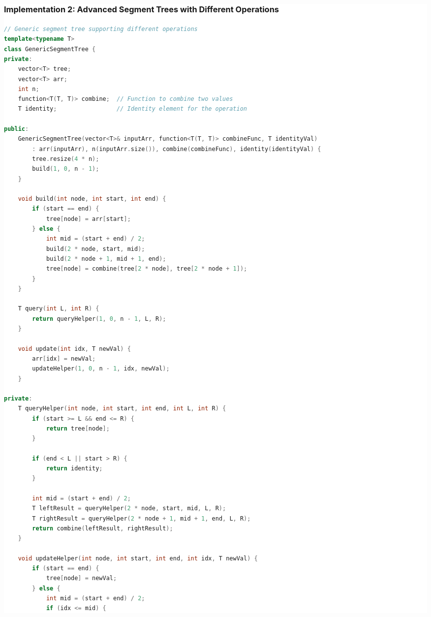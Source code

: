 ### **Implementation 2: Advanced Segment Trees with Different Operations**

```cpp
// Generic segment tree supporting different operations
template<typename T>
class GenericSegmentTree {
private:
    vector<T> tree;
    vector<T> arr;
    int n;
    function<T(T, T)> combine;  // Function to combine two values
    T identity;                 // Identity element for the operation
    
public:
    GenericSegmentTree(vector<T>& inputArr, function<T(T, T)> combineFunc, T identityVal) 
        : arr(inputArr), n(inputArr.size()), combine(combineFunc), identity(identityVal) {
        tree.resize(4 * n);
        build(1, 0, n - 1);
    }
    
    void build(int node, int start, int end) {
        if (start == end) {
            tree[node] = arr[start];
        } else {
            int mid = (start + end) / 2;
            build(2 * node, start, mid);
            build(2 * node + 1, mid + 1, end);
            tree[node] = combine(tree[2 * node], tree[2 * node + 1]);
        }
    }
    
    T query(int L, int R) {
        return queryHelper(1, 0, n - 1, L, R);
    }
    
    void update(int idx, T newVal) {
        arr[idx] = newVal;
        updateHelper(1, 0, n - 1, idx, newVal);
    }
    
private:
    T queryHelper(int node, int start, int end, int L, int R) {
        if (start >= L && end <= R) {
            return tree[node];
        }
        
        if (end < L || start > R) {
            return identity;
        }
        
        int mid = (start + end) / 2;
        T leftResult = queryHelper(2 * node, start, mid, L, R);
        T rightResult = queryHelper(2 * node + 1, mid + 1, end, L, R);
        return combine(leftResult, rightResult);
    }
    
    void updateHelper(int node, int start, int end, int idx, T newVal) {
        if (start == end) {
            tree[node] = newVal;
        } else {
            int mid = (start + end) / 2;
            if (idx <= mid) {
```